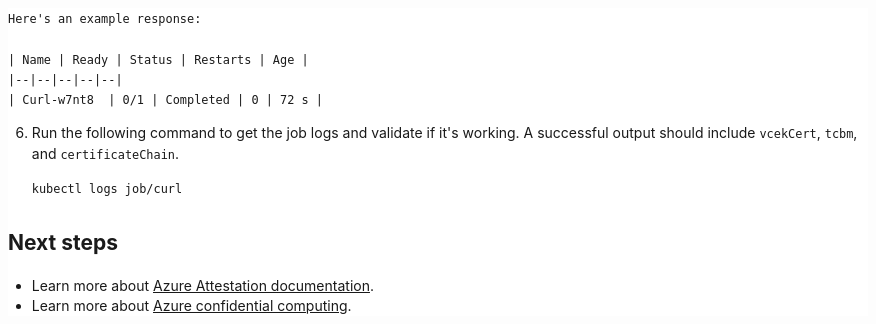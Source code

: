     Here's an example response:

    | Name | Ready | Status | Restarts | Age |
    |--|--|--|--|--|
    | Curl-w7nt8  | 0/1 | Completed | 0 | 72 s |
  
6. Run the following command to get the job logs and validate if it's working. A successful output should include `vcekCert`, `tcbm`, and `certificateChain`.

    ```bash
    kubectl logs job/curl  
    ```

## Next steps

- Learn more about [Azure Attestation documentation](/azure/attestation/overview).
- Learn more about [Azure confidential computing](https://azure.microsoft.com/blog/introducing-azure-confidential-computing).
